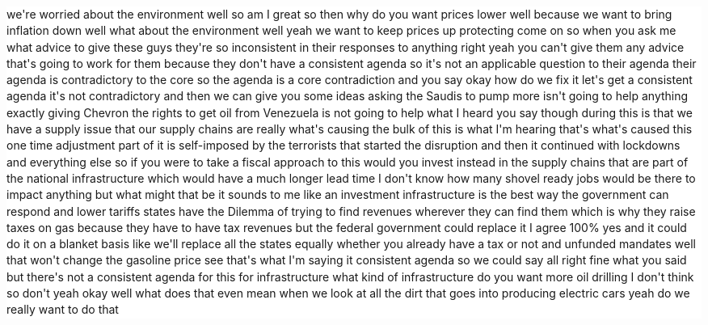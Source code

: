 we're worried about the environment well
so am I great so then why do you want
prices lower well because we want to
bring inflation down well what about the
environment well yeah we want to keep
prices up protecting come on so when you
ask me what advice to give these guys
they're so inconsistent in their
responses to
anything right yeah you can't give them
any advice that's going to work for them
because they don't have a consistent
agenda so it's not an applicable
question to their agenda their agenda is
contradictory to the
core so the agenda is a core
contradiction and you say okay how do we
fix it let's get a consistent agenda
it's not contradictory and then we can
give you some ideas asking the Saudis to
pump more isn't going to help anything
exactly giving Chevron the rights to get
oil from Venezuela is not going to help
what I heard you say though during this
is that we have a supply issue that our
supply chains are really what's causing
the bulk of this is what I'm hearing
that's what's caused this one time
adjustment part of it is self-imposed by
the terrorists that started the
disruption and then it continued with
lockdowns and everything else so if you
were to take a fiscal approach to this
would you invest instead in the supply
chains that are part of the national
infrastructure which would have a much
longer lead time I don't know how many
shovel ready jobs would be there to
impact anything but what might that be
it sounds to me like an investment
infrastructure is the best way the
government can respond and lower tariffs
states have the Dilemma of trying to
find revenues wherever they can find
them which is why they raise taxes on
gas because they have to have tax
revenues but the federal government
could replace it I agree 100% yes and it
could do it on a blanket basis like
we'll replace all the states equally
whether you already have a tax or not
and unfunded
mandates well that won't change the
gasoline price see that's what I'm
saying it consistent agenda so we could
say all right fine what you said but
there's not a consistent agenda for this
for infrastructure
what kind of infrastructure do you want
more oil drilling I don't think
so don't yeah okay well what does that
even mean when we look at all the dirt
that goes into producing electric cars
yeah do we really want to do that